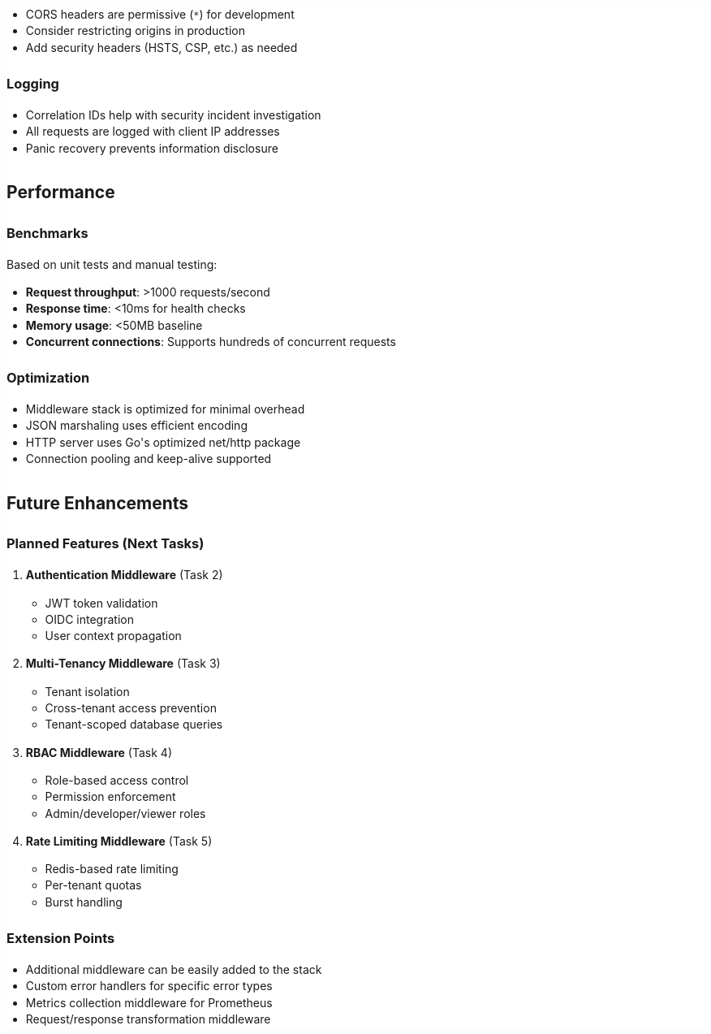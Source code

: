 - CORS headers are permissive (`*`) for development
- Consider restricting origins in production
- Add security headers (HSTS, CSP, etc.) as needed

### Logging

- Correlation IDs help with security incident investigation
- All requests are logged with client IP addresses
- Panic recovery prevents information disclosure

## Performance

### Benchmarks

Based on unit tests and manual testing:

- **Request throughput**: >1000 requests/second
- **Response time**: <10ms for health checks
- **Memory usage**: <50MB baseline
- **Concurrent connections**: Supports hundreds of concurrent requests

### Optimization

- Middleware stack is optimized for minimal overhead
- JSON marshaling uses efficient encoding
- HTTP server uses Go's optimized net/http package
- Connection pooling and keep-alive supported

## Future Enhancements

### Planned Features (Next Tasks)

1. **Authentication Middleware** (Task 2)
   - JWT token validation
   - OIDC integration
   - User context propagation

2. **Multi-Tenancy Middleware** (Task 3)
   - Tenant isolation
   - Cross-tenant access prevention
   - Tenant-scoped database queries

3. **RBAC Middleware** (Task 4)
   - Role-based access control
   - Permission enforcement
   - Admin/developer/viewer roles

4. **Rate Limiting Middleware** (Task 5)
   - Redis-based rate limiting
   - Per-tenant quotas
   - Burst handling

### Extension Points

- Additional middleware can be easily added to the stack
- Custom error handlers for specific error types
- Metrics collection middleware for Prometheus
- Request/response transformation middleware